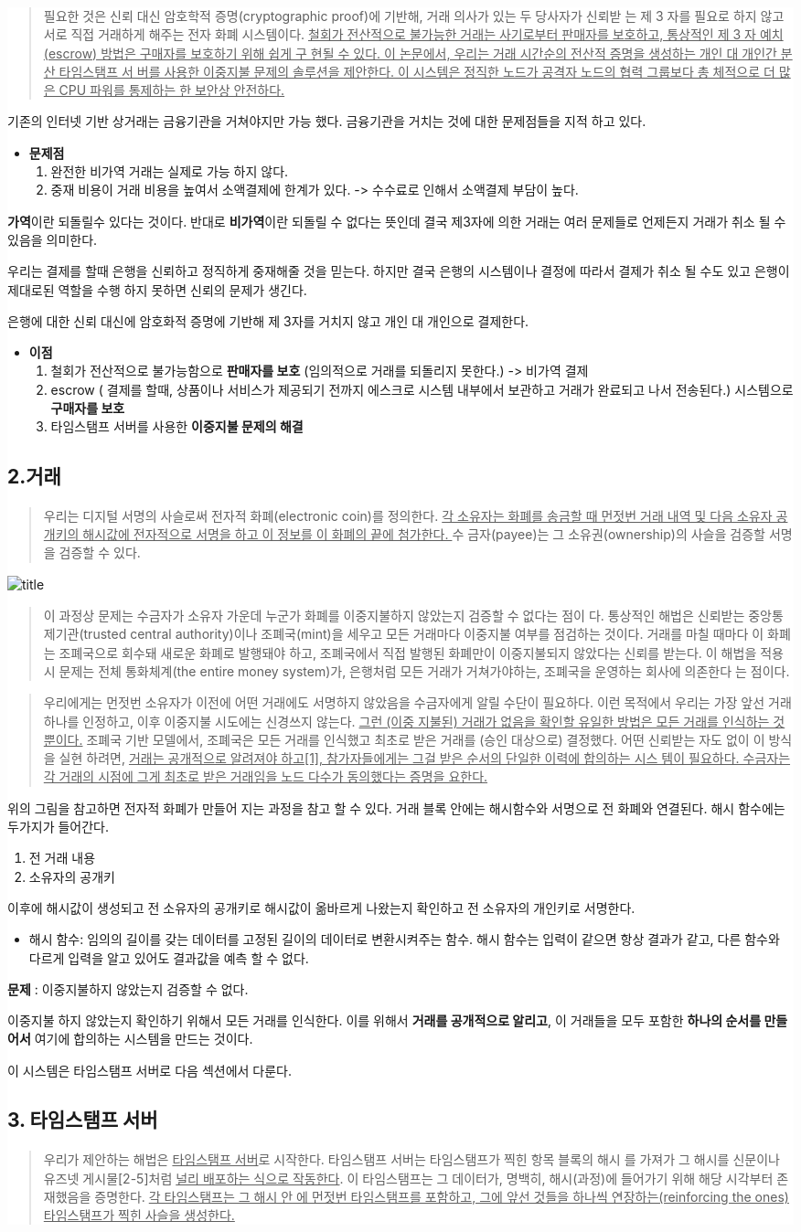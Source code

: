 > 필요한 것은 신뢰 대신 암호학적 증명(cryptographic proof)에 기반해, 거래 의사가 있는 두 당사자가 신뢰받 는 제 3 자를 필요로 하지 않고 서로 직접 거래하게 해주는 전자 화폐 시스템이다. <u>철회가 전산적으로 불가능한 거래는 사기로부터 판매자를 보호하고,  통상적인 제 3 자 예치(escrow)  방법은 구매자를 보호하기 위해 쉽게 구 현될 수 있다. 이 논문에서, 우리는 거래 시간순의 전산적 증명을 생성하는 개인 대 개인간 분산 타임스탬프 서 버를 사용한 이중지불 문제의 솔루션을 제안한다. 이 시스템은 정직한 노드가 공격자 노드의 협력 그룹보다 총 체적으로 더 많은 CPU 파워를 통제하는 한 보안상 안전하다.</u>

기존의 인터넷 기반 상거래는 금융기관을 거쳐야지만 가능 했다. 금융기관을 거치는 것에 대한 문제점들을 지적 하고 있다.

- **문제점**
  1. 완전한 비가역 거래는 실제로 가능 하지 않다. 
  2. 중재 비용이 거래 비용을 높여서 소액결제에 한계가 있다. -> 수수료로 인해서 소액결제 부담이 높다.

**가역**이란 되돌릴수 있다는 것이다. 반대로 **비가역**이란 되돌릴 수 없다는 뜻인데 결국 제3자에 의한 거래는 여러 문제들로 언제든지 거래가 취소 될 수 있음을 의미한다.

우리는 결제를 할때 은행을 신뢰하고 정직하게 중재해줄 것을 믿는다. 하지만 결국 은행의 시스템이나 결정에 따라서 결제가 취소 될 수도 있고 은행이 제대로된 역할을 수행 하지 못하면 신뢰의 문제가 생긴다. 

은행에 대한 신뢰 대신에 암호화적 증명에 기반해 제 3자를 거치지 않고 개인 대 개인으로 결제한다.

- **이점**
  1. 철회가 전산적으로 불가능함으로 **판매자를 보호** (임의적으로 거래를 되돌리지 못한다.) -> 비가역 결제
  2. escrow ( 결제를 할때, 상품이나 서비스가 제공되기 전까지 에스크로 시스템 내부에서 보관하고 거래가 완료되고 나서 전송된다.) 시스템으로 **구매자를 보호**
  3. 타임스탬프 서버를 사용한 **이중지불 문제의 해결**
## 2.거래
> 우리는 디지털 서명의 사슬로써 전자적 화폐(electronic coin)를 정의한다. <u>각 소유자는 화폐를 송금할 때 먼젓번 거래 내역 및 다음 소유자 공개키의 해시값에 전자적으로 서명을 하고 이 정보를 이 화폐의 끝에 첨가한다. </u>수 금자(payee)는 그 소유권(ownership)의 사슬을 검증할 서명을 검증할 수 있다.

![title](/images/bitcoin-white-paper-review/Bitcoin-간소화한-1.png)   

> 이 과정상 문제는 수금자가 소유자 가운데 누군가 화폐를 이중지불하지 않았는지 검증할 수 없다는 점이 다.  통상적인 해법은 신뢰받는 중앙통제기관(trusted central authority)이나 조폐국(mint)을 세우고 모든 거래마다 이중지불 여부를 점검하는 것이다. 거래를 마칠 때마다 이 화폐는 조폐국으로 회수돼 새로운 화폐로 발행돼야 하고, 조폐국에서 직접 발행된 화폐만이 이중지불되지 않았다는 신뢰를 받는다. 이 해법을 적용시 문제는 전체 통화체계(the entire money system)가,  은행처럼 모든 거래가 거쳐가야하는,  조폐국을 운영하는 회사에 의존한다 는 점이다.

> 우리에게는 먼젓번 소유자가 이전에 어떤 거래에도 서명하지 않았음을 수금자에게 알릴 수단이 필요하다. 이런 목적에서 우리는 가장 앞선 거래 하나를 인정하고, 이후 이중지불 시도에는 신경쓰지 않는다. <u>그런 (이중 지불된) 거래가 없음을 확인할 유일한 방법은 모든 거래를 인식하는 것뿐이다.</u> 조폐국 기반 모델에서, 조폐국은 모든 거래를 인식했고 최초로 받은 거래를 (승인 대상으로) 결정했다. 어떤 신뢰받는 자도 없이 이 방식을 실현 하려면, <u>거래는 공개적으로 알려져야 하고[1], 참가자들에게는 그걸 받은 순서의 단일한 이력에 합의하는 시스 템이 필요하다. 수금자는 각 거래의 시점에 그게 최초로 받은 거래임을 노드 다수가 동의했다는 증명을 요한다.
</u>

위의 그림을 참고하면 전자적 화폐가 만들어 지는 과정을 참고 할 수 있다. 거래 블록 안에는 해시함수와 서명으로 전 화폐와 연결된다. 해시 함수에는 두가지가 들어간다. 
1. 전 거래 내용
2. 소유자의 공개키

이후에 해시값이 생성되고 전 소유자의 공개키로 해시값이 옮바르게 나왔는지 확인하고 전 소유자의 개인키로 서명한다.

- 해시 함수: 임의의 길이를 갖는 데이터를 고정된 길이의 데이터로 변환시켜주는 함수. 해시 함수는 입력이 같으면 항상 결과가 같고, 다른 함수와 다르게 입력을 알고 있어도 결과값을 예측 할 수 없다.

**문제** : 이중지불하지 않았는지 검증할 수 없다.

이중지불 하지 않았는지 확인하기 위해서 모든 거래를 인식한다. 이를 위해서 **거래를 공개적으로 알리고**, 이 거래들을 모두 포함한 **하나의 순서를 만들어서** 여기에 합의하는 시스템을 만드는 것이다. 

이 시스템은 타임스탬프 서버로 다음 섹션에서 다룬다.

## 3. 타임스탬프 서버
> 우리가 제안하는 해법은 <u>타임스탬프 서버</u>로 시작한다. 타임스탬프 서버는 타임스탬프가 찍힌 항목 블록의 해시 를 가져가 그 해시를 신문이나 유즈넷 게시물[2-5]처럼 <u>널리 배포하는 식으로 작동한다</u>. 이 타임스탬프는 그 데이터가, 명백히, 해시(과정)에 들어가기 위해 해당 시각부터 존재했음을 증명한다. <u>각 타임스탬프는 그 해시 안 에 먼젓번 타임스탬프를 포함하고,  그에 앞선 것들을 하나씩 연장하는(reinforcing the ones)  타임스탬프가 찍힌 사슬을 생성한다.</u>
